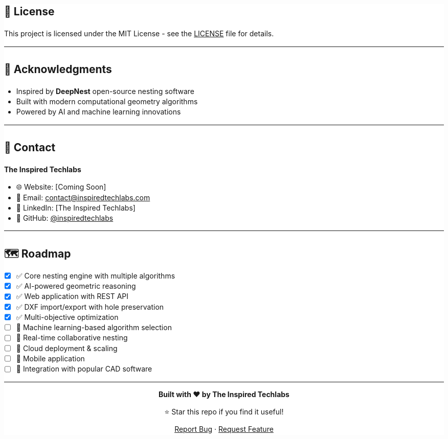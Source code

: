 ## 📝 License

This project is licensed under the MIT License - see the [LICENSE](LICENSE) file for details.

---

## 🙏 Acknowledgments

- Inspired by **DeepNest** open-source nesting software
- Built with modern computational geometry algorithms
- Powered by AI and machine learning innovations

---

## 📧 Contact

**The Inspired Techlabs**

- 🌐 Website: [Coming Soon]
- 📧 Email: contact@inspiredtechlabs.com
- 💼 LinkedIn: [The Inspired Techlabs]
- 🐙 GitHub: [@inspiredtechlabs](https://github.com/inspiredtechlabs)

---

## 🗺️ Roadmap

- [x] ✅ Core nesting engine with multiple algorithms
- [x] ✅ AI-powered geometric reasoning
- [x] ✅ Web application with REST API
- [x] ✅ DXF import/export with hole preservation
- [x] ✅ Multi-objective optimization
- [ ] 🚧 Machine learning-based algorithm selection
- [ ] 🚧 Real-time collaborative nesting
- [ ] 🚧 Cloud deployment & scaling
- [ ] 🚧 Mobile application
- [ ] 🚧 Integration with popular CAD software

---

<div align="center">

**Built with ❤️ by The Inspired Techlabs**

⭐ Star this repo if you find it useful!

[Report Bug](https://github.com/yourusername/InspireNest/issues) · [Request Feature](https://github.com/yourusername/InspireNest/issues)

</div>
